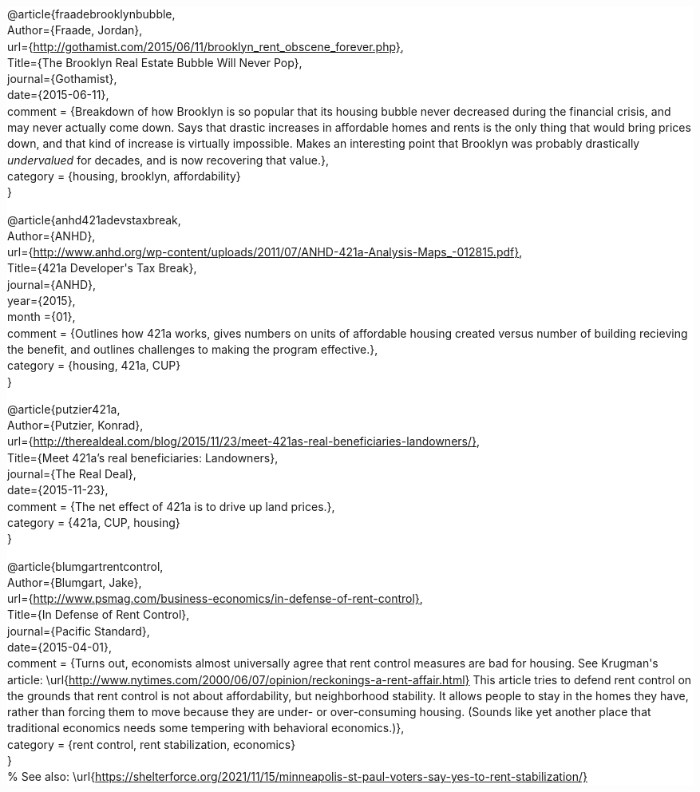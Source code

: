 @article{fraadebrooklynbubble,  
  Author={Fraade, Jordan},  
  url={http://gothamist.com/2015/06/11/brooklyn_rent_obscene_forever.php},  
  Title={The Brooklyn Real Estate Bubble Will Never Pop},  
  journal={Gothamist},  
  date={2015-06-11},  
  comment = {Breakdown of how Brooklyn is so popular that its housing bubble never decreased during the financial crisis, and may never actually come down. Says that drastic increases in affordable homes and rents is the only thing that would bring prices down, and that kind of increase is virtually impossible. Makes an interesting point that Brooklyn was probably drastically _undervalued_ for decades, and is now recovering that value.},  
  category = {housing, brooklyn, affordability}  
}  
  
@article{anhd421adevstaxbreak,  
  Author={ANHD},  
  url={http://www.anhd.org/wp-content/uploads/2011/07/ANHD-421a-Analysis-Maps_-012815.pdf},  
  Title={421a Developer's Tax Break},  
  journal={ANHD},  
  year={2015},  
  month ={01},  
  comment = {Outlines how 421a works, gives numbers on units of affordable housing created versus number of building recieving the benefit, and outlines challenges to making the program effective.},  
  category = {housing, 421a, CUP}  
}  
  
@article{putzier421a,  
  Author={Putzier, Konrad},  
  url={http://therealdeal.com/blog/2015/11/23/meet-421as-real-beneficiaries-landowners/},  
  Title={Meet 421a’s real beneficiaries: Landowners},  
  journal={The Real Deal},  
  date={2015-11-23},  
  comment = {The net effect of 421a is to drive up land prices.},  
  category = {421a, CUP, housing}  
}  
  
  
@article{blumgartrentcontrol,  
  Author={Blumgart, Jake},  
  url={http://www.psmag.com/business-economics/in-defense-of-rent-control},  
  Title={In Defense of Rent Control},  
  journal={Pacific Standard},  
  date={2015-04-01},  
  comment = {Turns out, economists almost universally agree that rent control measures are bad for housing. See Krugman's article: \url{http://www.nytimes.com/2000/06/07/opinion/reckonings-a-rent-affair.html} This article tries to defend rent control on the grounds that rent control is not about affordability, but neighborhood stability. It allows people to stay in the homes they have, rather than forcing them to move because they are under- or over-consuming housing. (Sounds like yet another place that traditional economics needs some tempering with behavioral economics.)},  
  category = {rent control, rent stabilization, economics}  
}  
% See also: \url{https://shelterforce.org/2021/11/15/minneapolis-st-paul-voters-say-yes-to-rent-stabilization/}  
  